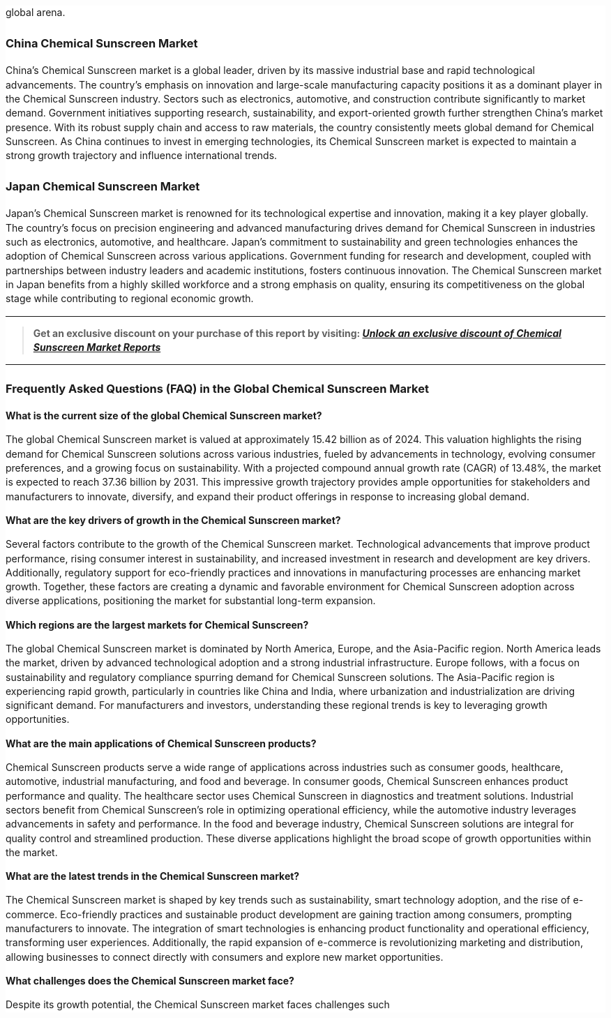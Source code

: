 global arena.</p><h3>China Chemical Sunscreen Market</h3><p>China&rsquo;s Chemical Sunscreen market is a global leader, driven by its massive industrial base and rapid technological advancements. The country&rsquo;s emphasis on innovation and large-scale manufacturing capacity positions it as a dominant player in the Chemical Sunscreen industry. Sectors such as electronics, automotive, and construction contribute significantly to market demand. Government initiatives supporting research, sustainability, and export-oriented growth further strengthen China&rsquo;s market presence. With its robust supply chain and access to raw materials, the country consistently meets global demand for Chemical Sunscreen. As China continues to invest in emerging technologies, its Chemical Sunscreen market is expected to maintain a strong growth trajectory and influence international trends.</p><h3>Japan Chemical Sunscreen Market</h3><p>Japan&rsquo;s Chemical Sunscreen market is renowned for its technological expertise and innovation, making it a key player globally. The country&rsquo;s focus on precision engineering and advanced manufacturing drives demand for Chemical Sunscreen in industries such as electronics, automotive, and healthcare. Japan&rsquo;s commitment to sustainability and green technologies enhances the adoption of Chemical Sunscreen across various applications. Government funding for research and development, coupled with partnerships between industry leaders and academic institutions, fosters continuous innovation. The Chemical Sunscreen market in Japan benefits from a highly skilled workforce and a strong emphasis on quality, ensuring its competitiveness on the global stage while contributing to regional economic growth.</p><hr /><blockquote><p><strong>Get an exclusive discount on your purchase of this report by visiting: <em><a href="://marketresearchpulse.com/ask-for-discount/58154?utm_source=Github&amp;utm_medium=0116">Unlock an exclusive discount of Chemical Sunscreen Market Reports</a></em>&nbsp;</strong></p></blockquote><hr /><h3>Frequently Asked Questions (FAQ) in the Global Chemical Sunscreen Market</h3><p><strong>What is the current size of the global Chemical Sunscreen market?</strong></p><p>The global Chemical Sunscreen market is valued at approximately 15.42 billion as of 2024. This valuation highlights the rising demand for Chemical Sunscreen solutions across various industries, fueled by advancements in technology, evolving consumer preferences, and a growing focus on sustainability. With a projected compound annual growth rate (CAGR) of 13.48%, the market is expected to reach 37.36 billion by 2031. This impressive growth trajectory provides ample opportunities for stakeholders and manufacturers to innovate, diversify, and expand their product offerings in response to increasing global demand.</p><p><strong>What are the key drivers of growth in the Chemical Sunscreen market?</strong></p><p>Several factors contribute to the growth of the Chemical Sunscreen market. Technological advancements that improve product performance, rising consumer interest in sustainability, and increased investment in research and development are key drivers. Additionally, regulatory support for eco-friendly practices and innovations in manufacturing processes are enhancing market growth. Together, these factors are creating a dynamic and favorable environment for Chemical Sunscreen adoption across diverse applications, positioning the market for substantial long-term expansion.</p><p><strong>Which regions are the largest markets for Chemical Sunscreen?</strong></p><p>The global Chemical Sunscreen market is dominated by North America, Europe, and the Asia-Pacific region. North America leads the market, driven by advanced technological adoption and a strong industrial infrastructure. Europe follows, with a focus on sustainability and regulatory compliance spurring demand for Chemical Sunscreen solutions. The Asia-Pacific region is experiencing rapid growth, particularly in countries like China and India, where urbanization and industrialization are driving significant demand. For manufacturers and investors, understanding these regional trends is key to leveraging growth opportunities.</p><p><strong>What are the main applications of Chemical Sunscreen products?</strong></p><p>Chemical Sunscreen products serve a wide range of applications across industries such as consumer goods, healthcare, automotive, industrial manufacturing, and food and beverage. In consumer goods, Chemical Sunscreen enhances product performance and quality. The healthcare sector uses Chemical Sunscreen in diagnostics and treatment solutions. Industrial sectors benefit from Chemical Sunscreen&rsquo;s role in optimizing operational efficiency, while the automotive industry leverages advancements in safety and performance. In the food and beverage industry, Chemical Sunscreen solutions are integral for quality control and streamlined production. These diverse applications highlight the broad scope of growth opportunities within the market.</p><p><strong>What are the latest trends in the Chemical Sunscreen market?</strong></p><p>The Chemical Sunscreen market is shaped by key trends such as sustainability, smart technology adoption, and the rise of e-commerce. Eco-friendly practices and sustainable product development are gaining traction among consumers, prompting manufacturers to innovate. The integration of smart technologies is enhancing product functionality and operational efficiency, transforming user experiences. Additionally, the rapid expansion of e-commerce is revolutionizing marketing and distribution, allowing businesses to connect directly with consumers and explore new market opportunities.</p><p><strong>What challenges does the Chemical Sunscreen market face?</strong></p><p>Despite its growth potential, the Chemical Sunscreen market faces challenges such
